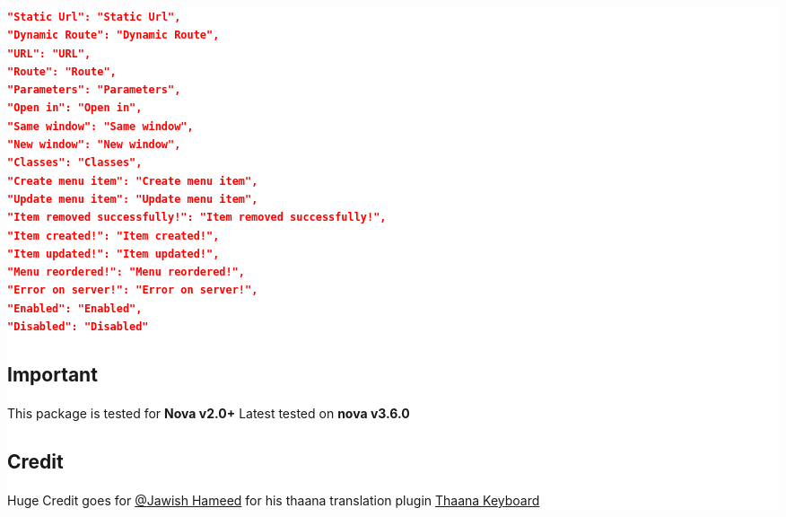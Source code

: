 ```json
"Static Url": "Static Url",
"Dynamic Route": "Dynamic Route",
"URL": "URL",
"Route": "Route",
"Parameters": "Parameters",
"Open in": "Open in",
"Same window": "Same window",
"New window": "New window",
"Classes": "Classes",
"Create menu item": "Create menu item",
"Update menu item": "Update menu item",
"Item removed successfully!": "Item removed successfully!",
"Item created!": "Item created!",
"Item updated!": "Item updated!",
"Menu reordered!": "Menu reordered!",
"Error on server!": "Error on server!",
"Enabled": "Enabled",
"Disabled": "Disabled"
```

## Important
This package is tested for **Nova v2.0+**
Latest tested on **nova v3.6.0**

## Credit
Huge Credit goes for [@Jawish Hameed](https://github.com/jawish) for his thaana translation plugin [Thaana Keyboard](https://github.com/jawish/jtk)
